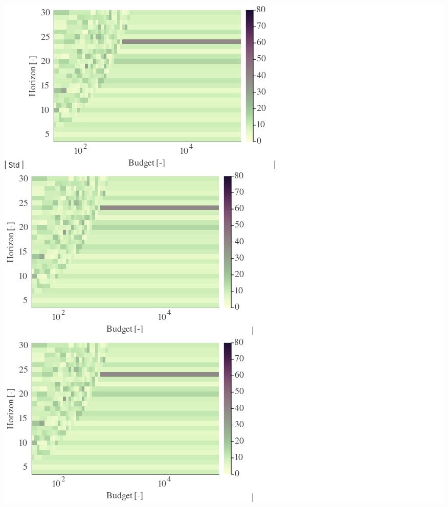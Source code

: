 | Std | ![](fig/sp_G/std_g_0.65_cp_0.png) | ![](fig/sp_G/std_g_0.7_cp_0.png) | ![](fig/sp_G/std_g_0.75_cp_0.png) | 
